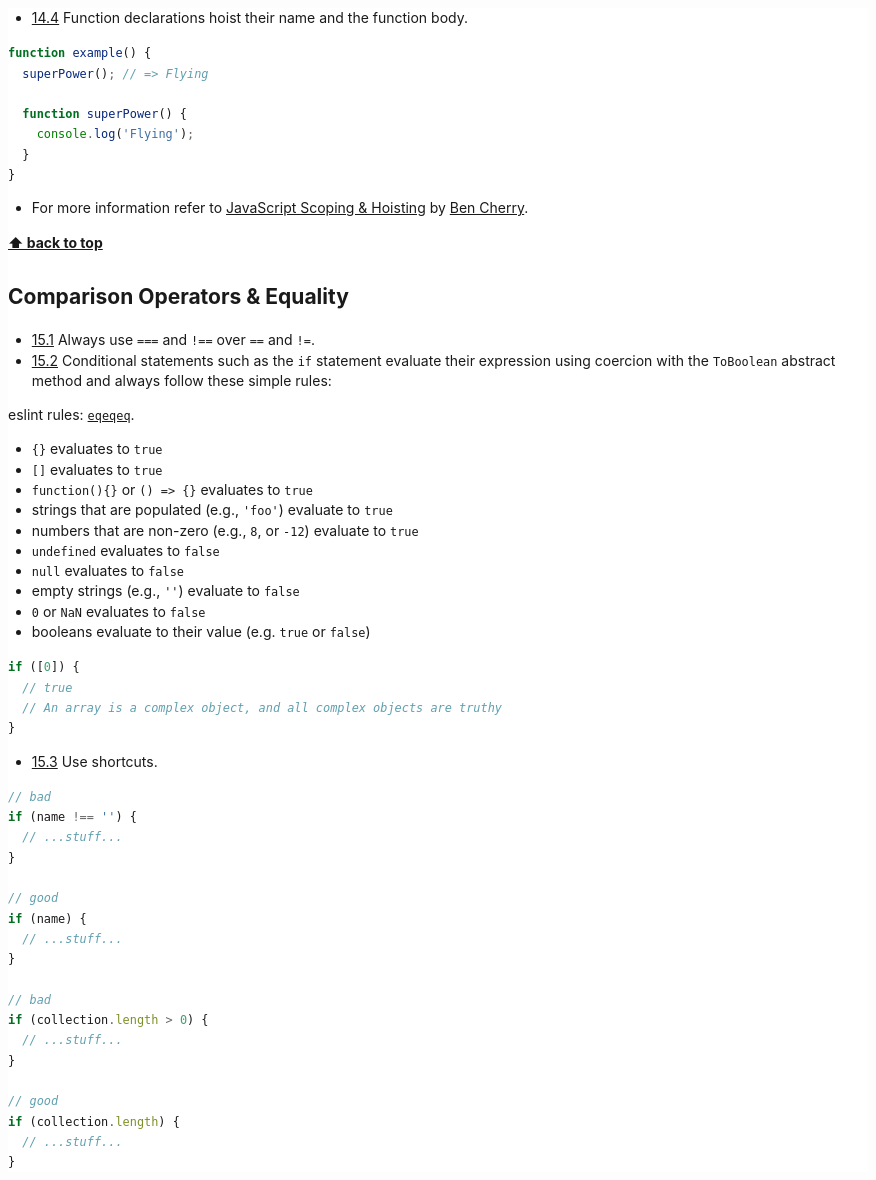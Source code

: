  - [14.4](#14.4) <a name='14.4'></a> Function declarations hoist their name and the function body.

  ```javascript
  function example() {
    superPower(); // => Flying

    function superPower() {
      console.log('Flying');
    }
  }
  ```

  - For more information refer to [JavaScript Scoping & Hoisting](http://www.adequatelygood.com/2010/2/JavaScript-Scoping-and-Hoisting/) by [Ben Cherry](http://www.adequatelygood.com/).

**[⬆ back to top](#table-of-contents)**


## Comparison Operators & Equality

  - [15.1](#15.1) <a name='15.1'></a> Always use `===` and `!==` over `==` and `!=`.
  - [15.2](#15.2) <a name='15.2'></a> Conditional statements such as the `if` statement evaluate their expression using coercion with the `ToBoolean` abstract method and always follow these simple rules:

  eslint rules: [`eqeqeq`](http://eslint.org/docs/rules/eqeqeq.html).

  + `{}` evaluates to `true`
  + `[]` evaluates to `true`
  + `function(){}` or `() => {}` evaluates to `true`
  + strings that are populated (e.g., `'foo'`) evaluate to `true`
  + numbers that are non-zero (e.g., `8`, or `-12`) evaluate to `true`
  + `undefined` evaluates to `false`
  + `null` evaluates to `false`
  + empty strings (e.g., `''`) evaluate to `false`
  + `0` or `NaN` evaluates to `false`
  + booleans evaluate to their value (e.g. `true` or `false`)

  ```javascript
  if ([0]) {
    // true
    // An array is a complex object, and all complex objects are truthy
  }
  ```

  - [15.3](#15.3) <a name='15.3'></a> Use shortcuts.

  ```javascript
  // bad
  if (name !== '') {
    // ...stuff...
  }

  // good
  if (name) {
    // ...stuff...
  }

  // bad
  if (collection.length > 0) {
    // ...stuff...
  }

  // good
  if (collection.length) {
    // ...stuff...
  }

  ```
